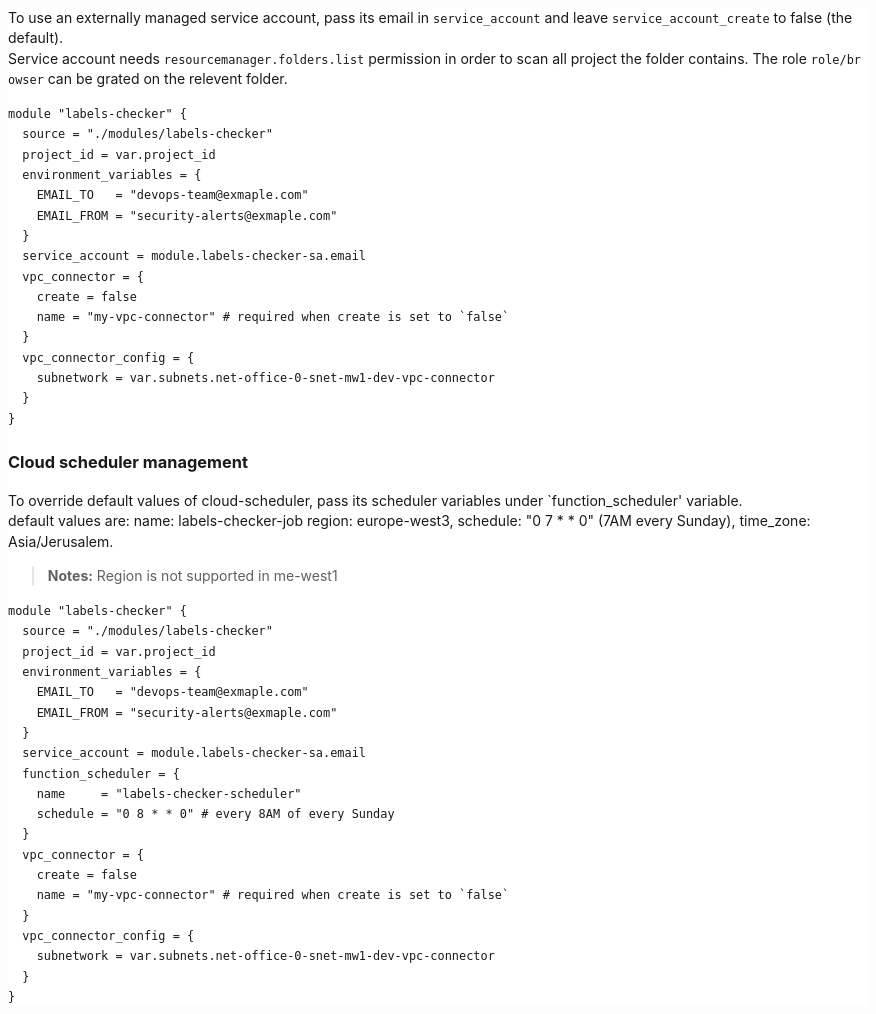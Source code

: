 To use an externally managed service account, pass its email in `service_account` and leave `service_account_create` to false (the default).  
Service account needs `resourcemanager.folders.list` permission in order to scan all project the folder contains. The role `role/browser` can be grated on the relevent folder.  
```
module "labels-checker" {
  source = "./modules/labels-checker"
  project_id = var.project_id
  environment_variables = {
    EMAIL_TO   = "devops-team@exmaple.com"
    EMAIL_FROM = "security-alerts@exmaple.com"
  }
  service_account = module.labels-checker-sa.email
  vpc_connector = {
    create = false
    name = "my-vpc-connector" # required when create is set to `false`
  }
  vpc_connector_config = {
    subnetwork = var.subnets.net-office-0-snet-mw1-dev-vpc-connector
  }
}
```

### Cloud scheduler management
To override default values of cloud-scheduler, pass its scheduler variables under `function_scheduler' variable.  
default values are: name: labels-checker-job region: europe-west3, schedule: "0 7 * * 0" (7AM every Sunday), time_zone: Asia/Jerusalem.  
>**Notes:** 
Region is not supported in me-west1

```
module "labels-checker" {
  source = "./modules/labels-checker"
  project_id = var.project_id
  environment_variables = {
    EMAIL_TO   = "devops-team@exmaple.com"
    EMAIL_FROM = "security-alerts@exmaple.com"
  }
  service_account = module.labels-checker-sa.email
  function_scheduler = {
    name     = "labels-checker-scheduler"
    schedule = "0 8 * * 0" # every 8AM of every Sunday
  }
  vpc_connector = {
    create = false
    name = "my-vpc-connector" # required when create is set to `false`
  }
  vpc_connector_config = {
    subnetwork = var.subnets.net-office-0-snet-mw1-dev-vpc-connector
  }
}
```
